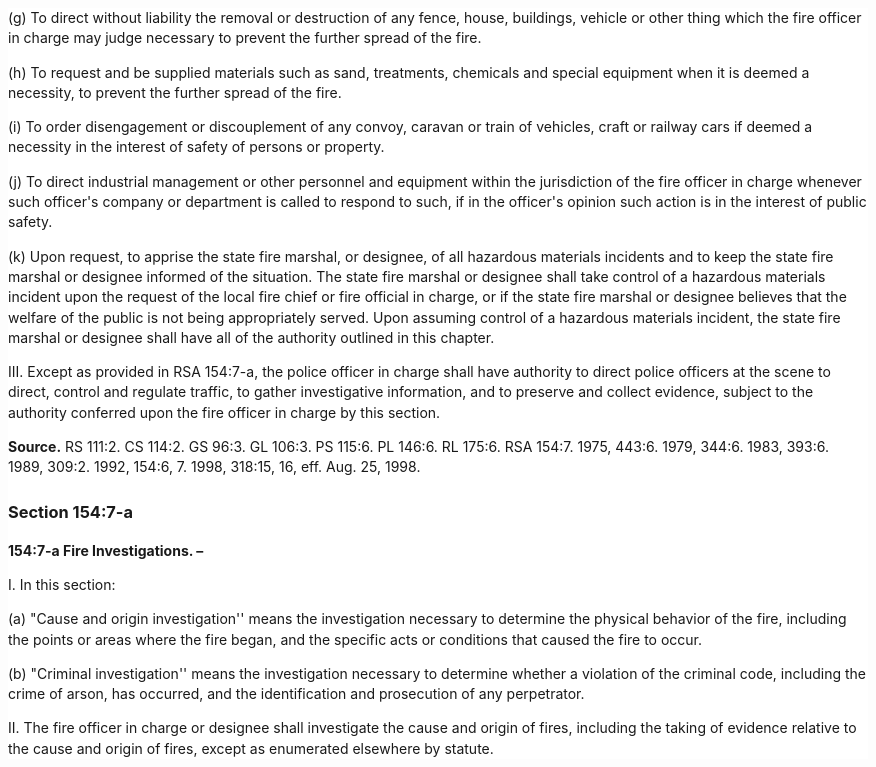 (g) To direct without liability the removal or destruction of any
fence, house, buildings, vehicle or other thing which the fire officer
in charge may judge necessary to prevent the further spread of the
fire.
                                             
 (h) To request and be supplied materials such as sand,
treatments, chemicals and special equipment when it is deemed a
necessity, to prevent the further spread of the fire.
                                             
 (i) To order disengagement or discouplement of any convoy,
caravan or train of vehicles, craft or railway cars if deemed a
necessity in the interest of safety of persons or property.
                                             
 (j) To direct industrial management or other personnel and
equipment within the jurisdiction of the fire officer in charge whenever
such officer's company or department is called to respond to such, if in
the officer's opinion such action is in the interest of public safety.
                                             
 (k) Upon request, to apprise the state fire marshal, or designee,
of all hazardous materials incidents and to keep the state fire marshal
or designee informed of the situation. The state fire marshal or
designee shall take control of a hazardous materials incident upon the
request of the local fire chief or fire official in charge, or if the
state fire marshal or designee believes that the welfare of the public
is not being appropriately served. Upon assuming control of a hazardous
materials incident, the state fire marshal or designee shall have all of
the authority outlined in this chapter.
                                             
 III. Except as provided in RSA 154:7-a, the police officer in charge
shall have authority to direct police officers at the scene to direct,
control and regulate traffic, to gather investigative information, and
to preserve and collect evidence, subject to the authority conferred
upon the fire officer in charge by this section.

**Source.** RS 111:2. CS 114:2. GS 96:3. GL 106:3. PS 115:6. PL 146:6.
RL 175:6. RSA 154:7. 1975, 443:6. 1979, 344:6. 1983, 393:6. 1989, 309:2.
1992, 154:6, 7. 1998, 318:15, 16, eff. Aug. 25, 1998.

### Section 154:7-a

 **154:7-a Fire Investigations. –**
                                             
 I. In this section:
                                             
 (a) "Cause and origin investigation'' means the investigation
necessary to determine the physical behavior of the fire, including the
points or areas where the fire began, and the specific acts or
conditions that caused the fire to occur.
                                             
 (b) "Criminal investigation'' means the investigation necessary
to determine whether a violation of the criminal code, including the
crime of arson, has occurred, and the identification and prosecution of
any perpetrator.
                                             
 II. The fire officer in charge or designee shall investigate the
cause and origin of fires, including the taking of evidence relative to
the cause and origin of fires, except as enumerated elsewhere by
statute.
                                             